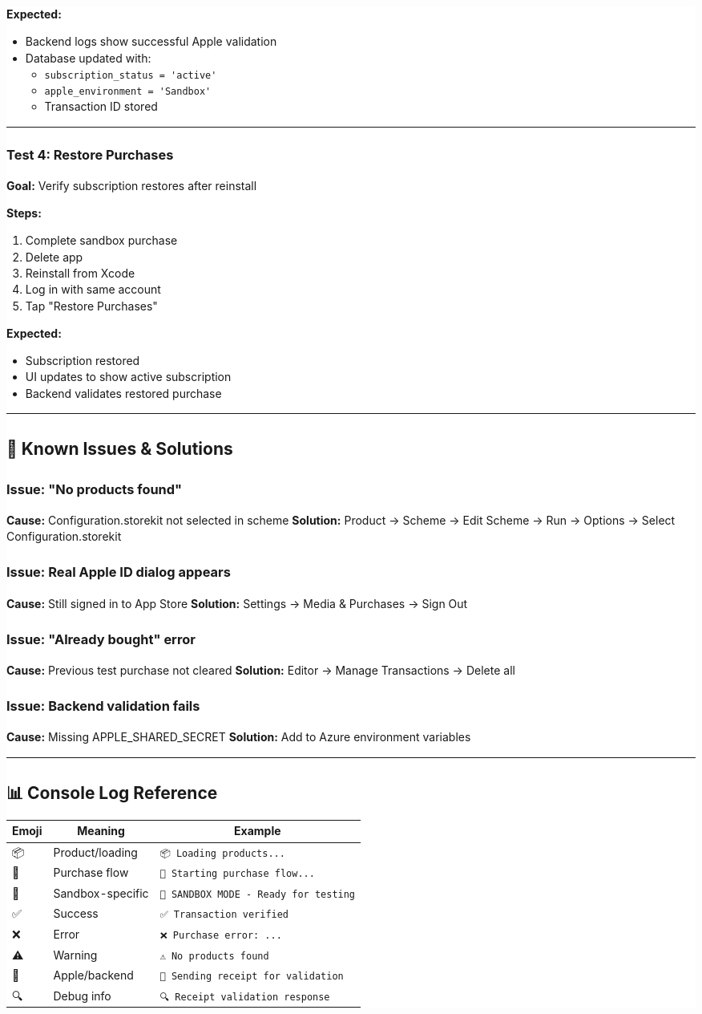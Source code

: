 **Expected:**
- Backend logs show successful Apple validation
- Database updated with:
  - `subscription_status = 'active'`
  - `apple_environment = 'Sandbox'`
  - Transaction ID stored

---

### Test 4: Restore Purchases
**Goal:** Verify subscription restores after reinstall

**Steps:**
1. Complete sandbox purchase
2. Delete app
3. Reinstall from Xcode
4. Log in with same account
5. Tap "Restore Purchases"

**Expected:**
- Subscription restored
- UI updates to show active subscription
- Backend validates restored purchase

---

## 🐛 Known Issues & Solutions

### Issue: "No products found"
**Cause:** Configuration.storekit not selected in scheme
**Solution:** Product → Scheme → Edit Scheme → Run → Options → Select Configuration.storekit

### Issue: Real Apple ID dialog appears
**Cause:** Still signed in to App Store
**Solution:** Settings → Media & Purchases → Sign Out

### Issue: "Already bought" error
**Cause:** Previous test purchase not cleared
**Solution:** Editor → Manage Transactions → Delete all

### Issue: Backend validation fails
**Cause:** Missing APPLE_SHARED_SECRET
**Solution:** Add to Azure environment variables

---

## 📊 Console Log Reference

| Emoji | Meaning | Example |
|-------|---------|---------|
| 📦 | Product/loading | `📦 Loading products...` |
| 🛒 | Purchase flow | `🛒 Starting purchase flow...` |
| 🧪 | Sandbox-specific | `🧪 SANDBOX MODE - Ready for testing` |
| ✅ | Success | `✅ Transaction verified` |
| ❌ | Error | `❌ Purchase error: ...` |
| ⚠️ | Warning | `⚠️ No products found` |
| 🍎 | Apple/backend | `🍎 Sending receipt for validation` |
| 🔍 | Debug info | `🔍 Receipt validation response` |